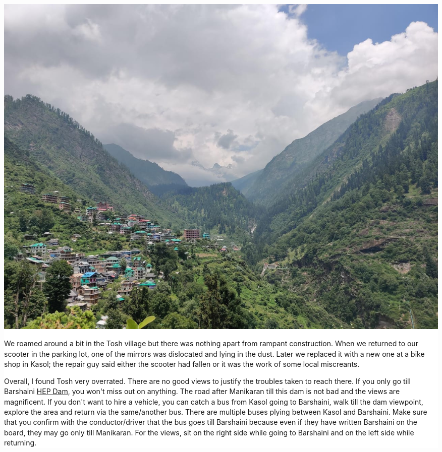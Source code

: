 ![Tosh from Pinki Didi's cafe](/assets/images/posts/manali-naggar-kasol-travelogue/tosh-from-pinki-didi.jpg)

We roamed around a bit in the Tosh village but there was nothing apart from rampant construction. When we returned to our scooter in the parking lot, one of the mirrors was dislocated and lying in the dust. Later we replaced it with a new one at a bike shop in Kasol; the repair guy said either the scooter had fallen or it was the work of some local miscreants.

Overall, I found Tosh very overrated. There are no good views to justify the troubles taken to reach there. If you only go till Barshaini [HEP Dam](https://maps.app.goo.gl/9xEZh8pW1t39Cv2V7), you won't miss out on anything. The road after Manikaran till this dam is not bad and the views are magnificent. If you don't want to hire a vehicle, you can catch a bus from Kasol going to Barshaini, walk till the dam viewpoint, explore the area and return via the same/another bus. There are multiple buses plying between Kasol and Barshaini. Make sure that you confirm with the conductor/driver that the bus goes till Barshaini because even if they have written Barshaini on the board, they may go only till Manikaran. For the views, sit on the right side while going to Barshaini and on the left side while returning.
